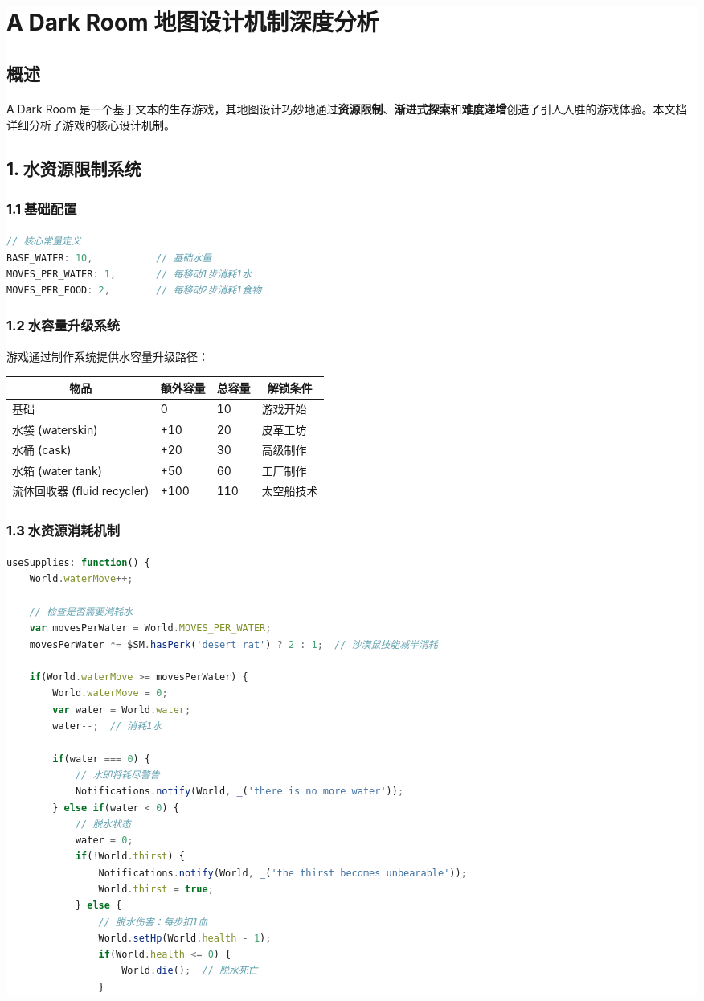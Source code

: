 # A Dark Room 地图设计机制深度分析

## 概述

A Dark Room 是一个基于文本的生存游戏，其地图设计巧妙地通过**资源限制**、**渐进式探索**和**难度递增**创造了引人入胜的游戏体验。本文档详细分析了游戏的核心设计机制。

## 1. 水资源限制系统

### 1.1 基础配置

```javascript
// 核心常量定义
BASE_WATER: 10,           // 基础水量
MOVES_PER_WATER: 1,       // 每移动1步消耗1水
MOVES_PER_FOOD: 2,        // 每移动2步消耗1食物
```

### 1.2 水容量升级系统

游戏通过制作系统提供水容量升级路径：

| 物品 | 额外容量 | 总容量 | 解锁条件 |
|------|----------|--------|----------|
| 基础 | 0 | 10 | 游戏开始 |
| 水袋 (waterskin) | +10 | 20 | 皮革工坊 |
| 水桶 (cask) | +20 | 30 | 高级制作 |
| 水箱 (water tank) | +50 | 60 | 工厂制作 |
| 流体回收器 (fluid recycler) | +100 | 110 | 太空船技术 |

### 1.3 水资源消耗机制

```javascript
useSupplies: function() {
    World.waterMove++;
    
    // 检查是否需要消耗水
    var movesPerWater = World.MOVES_PER_WATER;
    movesPerWater *= $SM.hasPerk('desert rat') ? 2 : 1;  // 沙漠鼠技能减半消耗
    
    if(World.waterMove >= movesPerWater) {
        World.waterMove = 0;
        var water = World.water;
        water--;  // 消耗1水
        
        if(water === 0) {
            // 水即将耗尽警告
            Notifications.notify(World, _('there is no more water'));
        } else if(water < 0) {
            // 脱水状态
            water = 0;
            if(!World.thirst) {
                Notifications.notify(World, _('the thirst becomes unbearable'));
                World.thirst = true;
            } else {
                // 脱水伤害：每步扣1血
                World.setHp(World.health - 1);
                if(World.health <= 0) {
                    World.die();  // 脱水死亡
                }
```